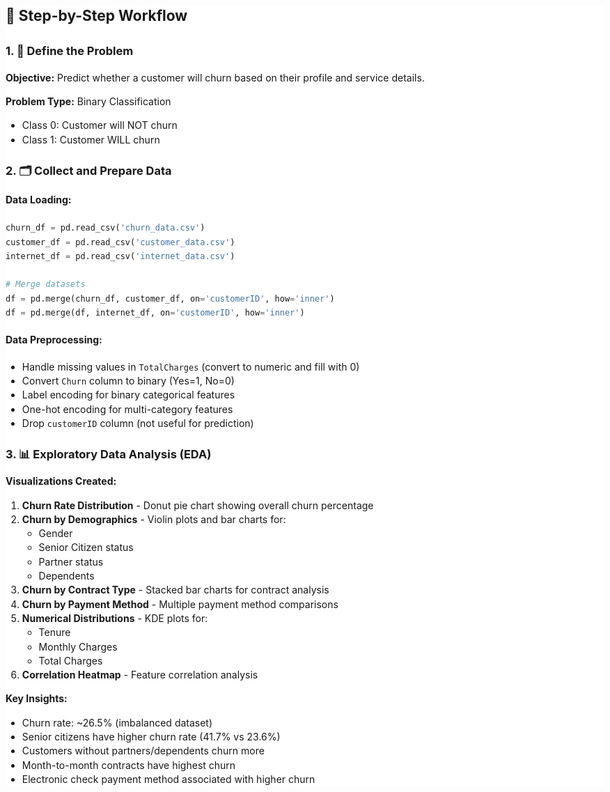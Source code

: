 
## 📖 Step-by-Step Workflow

### 1. 🧠 Define the Problem
**Objective:** Predict whether a customer will churn based on their profile and service details.

**Problem Type:** Binary Classification
- Class 0: Customer will NOT churn
- Class 1: Customer WILL churn

### 2. 🗂️ Collect and Prepare Data

#### Data Loading:
```python
churn_df = pd.read_csv('churn_data.csv')
customer_df = pd.read_csv('customer_data.csv')
internet_df = pd.read_csv('internet_data.csv')

# Merge datasets
df = pd.merge(churn_df, customer_df, on='customerID', how='inner')
df = pd.merge(df, internet_df, on='customerID', how='inner')
```

#### Data Preprocessing:
- Handle missing values in `TotalCharges` (convert to numeric and fill with 0)
- Convert `Churn` column to binary (Yes=1, No=0)
- Label encoding for binary categorical features
- One-hot encoding for multi-category features
- Drop `customerID` column (not useful for prediction)

### 3. 📊 Exploratory Data Analysis (EDA)

**Visualizations Created:**
1. **Churn Rate Distribution** - Donut pie chart showing overall churn percentage
2. **Churn by Demographics** - Violin plots and bar charts for:
   - Gender
   - Senior Citizen status
   - Partner status
   - Dependents
3. **Churn by Contract Type** - Stacked bar charts for contract analysis
4. **Churn by Payment Method** - Multiple payment method comparisons
5. **Numerical Distributions** - KDE plots for:
   - Tenure
   - Monthly Charges
   - Total Charges
6. **Correlation Heatmap** - Feature correlation analysis

**Key Insights:**
- Churn rate: ~26.5% (imbalanced dataset)
- Senior citizens have higher churn rate (41.7% vs 23.6%)
- Customers without partners/dependents churn more
- Month-to-month contracts have highest churn
- Electronic check payment method associated with higher churn
